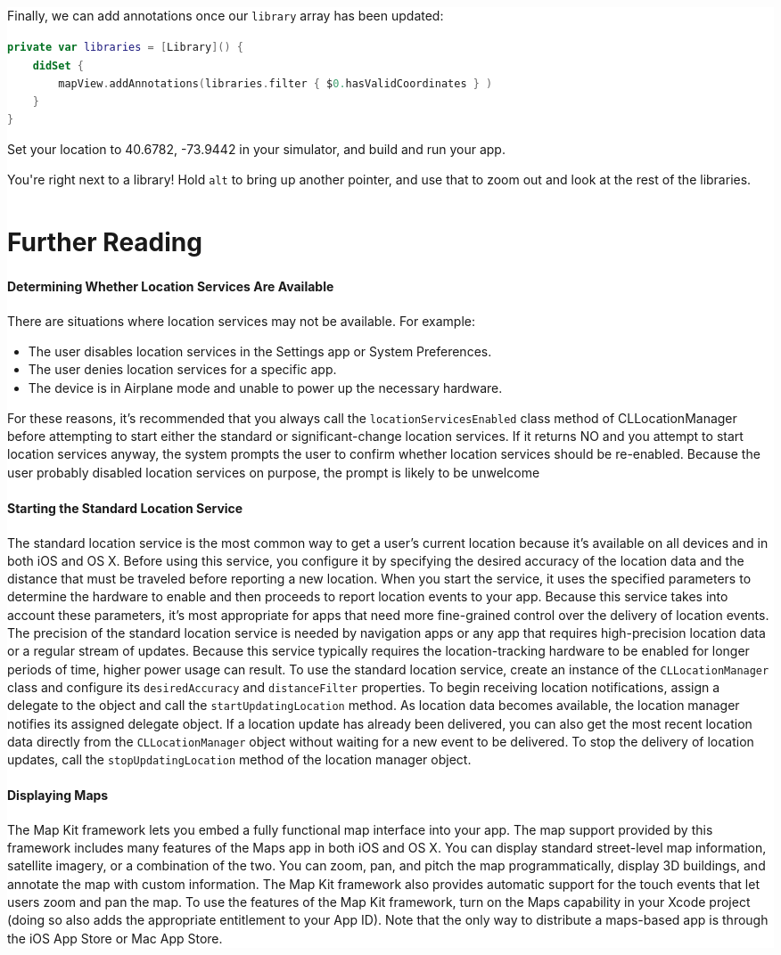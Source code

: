 Finally, we can add annotations once our `library` array has been updated:

```swift
private var libraries = [Library]() {
    didSet {
        mapView.addAnnotations(libraries.filter { $0.hasValidCoordinates } )
    }
}
```

Set your location to 40.6782, -73.9442 in your simulator, and build and run your app.

You're right next to a library!  Hold `alt` to bring up another pointer, and use that to zoom out and look at the rest of the libraries.

# Further Reading

#### Determining Whether Location Services Are Available

There are situations where location services may not be available. For example:
* The user disables location services in the Settings app or System Preferences.
* The user denies location services for a specific app.
* The device is in Airplane mode and unable to power up the necessary hardware.

For these reasons, it’s recommended that you always call the `locationServicesEnabled` class method of CLLocationManager before attempting to start either the standard or significant-change location services. If it returns NO and you attempt to start location services anyway, the system prompts the user to confirm whether location services should be re-enabled. Because the user probably disabled location services on purpose, the prompt is likely to be unwelcome

#### Starting the Standard Location Service
The standard location service is the most common way to get a user’s current location because it’s available on all devices and in both iOS and OS X. Before using this service, you configure it by specifying the desired accuracy of the location data and the distance that must be traveled before reporting a new location. When you start the service, it uses the specified parameters to determine the hardware to enable and then proceeds to report location events to your app. Because this service takes into account these parameters, it’s most appropriate for apps that need more fine-grained control over the delivery of location events. The precision of the standard location service is needed by navigation apps or any app that requires high-precision location data or a regular stream of updates. Because this service typically requires the location-tracking hardware to be enabled for longer periods of time, higher power usage can result.
To use the standard location service, create an instance of the `CLLocationManager` class and configure its `desiredAccuracy` and `distanceFilter` properties. To begin receiving location notifications, assign a delegate to the object and call the `startUpdatingLocation` method. As location data becomes available, the location manager notifies its assigned delegate object. If a location update has already been delivered, you can also get the most recent location data directly from the `CLLocationManager` object without waiting for a new event to be delivered. To stop the delivery of location updates, call the `stopUpdatingLocation` method of the location manager object.

#### Displaying Maps
The Map Kit framework lets you embed a fully functional map interface into your app. The map support provided by this framework includes many features of the Maps app in both iOS and OS X. You can display standard street-level map information, satellite imagery, or a combination of the two. You can zoom, pan, and pitch the map programmatically, display 3D buildings, and annotate the map with custom information. The Map Kit framework also provides automatic support for the touch events that let users zoom and pan the map.
To use the features of the Map Kit framework, turn on the Maps capability in your Xcode project (doing so also adds the appropriate entitlement to your App ID). Note that the only way to distribute a maps-based app is through the iOS App Store or Mac App Store.

